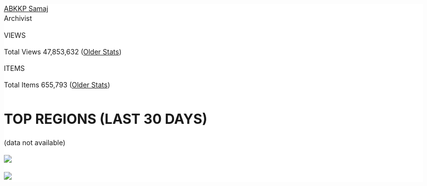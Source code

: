 [](/details/@abkkp_samaj)

<a href="/details/@abkkp_samaj" class="stealth boxy-label">ABKKP Samaj</a>  
<span class="small">Archivist</span>

VIEWS

Total Views 47,853,632 ([Older Stats](/services/views/newspapers))

ITEMS

Total Items 655,793 ([Older Stats](/services/views/newspapers))

TOP REGIONS (LAST 30 DAYS)
==========================

(data not available)

![](//analytics.archive.org/0.gif?kind=track_js&track_js_case=control&cache_bust=343561309)

![](//analytics.archive.org/0.gif?kind=track_js&track_js_case=disabled&cache_bust=165311098)

